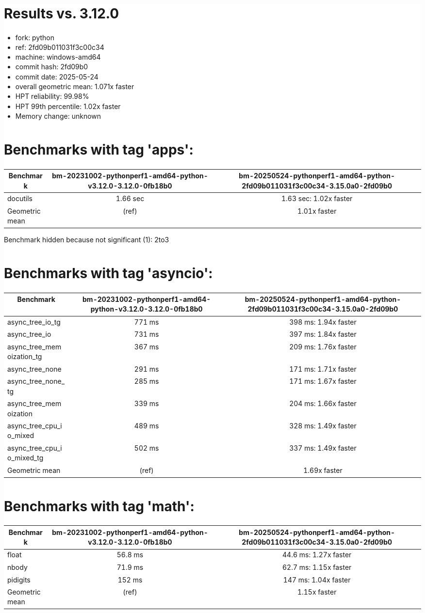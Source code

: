 # Results vs. 3.12.0

- fork: python
- ref: 2fd09b011031f3c00c34
- machine: windows-amd64
- commit hash: 2fd09b0
- commit date: 2025-05-24
- overall geometric mean: 1.071x faster
- HPT reliability: 99.98%
- HPT 99th percentile: 1.02x faster
- Memory change: unknown

Benchmarks with tag 'apps':
===========================

| Benchmark      | bm-20231002-pythonperf1-amd64-python-v3.12.0-3.12.0-0fb18b0 | bm-20250524-pythonperf1-amd64-python-2fd09b011031f3c00c34-3.15.0a0-2fd09b0 |
|----------------|:-----------------------------------------------------------:|:--------------------------------------------------------------------------:|
| docutils       | 1.66 sec                                                    | 1.63 sec: 1.02x faster                                                     |
| Geometric mean | (ref)                                                       | 1.01x faster                                                               |

Benchmark hidden because not significant (1): 2to3

Benchmarks with tag 'asyncio':
==============================

| Benchmark                  | bm-20231002-pythonperf1-amd64-python-v3.12.0-3.12.0-0fb18b0 | bm-20250524-pythonperf1-amd64-python-2fd09b011031f3c00c34-3.15.0a0-2fd09b0 |
|----------------------------|:-----------------------------------------------------------:|:--------------------------------------------------------------------------:|
| async_tree_io_tg           | 771 ms                                                      | 398 ms: 1.94x faster                                                       |
| async_tree_io              | 731 ms                                                      | 397 ms: 1.84x faster                                                       |
| async_tree_memoization_tg  | 367 ms                                                      | 209 ms: 1.76x faster                                                       |
| async_tree_none            | 291 ms                                                      | 171 ms: 1.71x faster                                                       |
| async_tree_none_tg         | 285 ms                                                      | 171 ms: 1.67x faster                                                       |
| async_tree_memoization     | 339 ms                                                      | 204 ms: 1.66x faster                                                       |
| async_tree_cpu_io_mixed    | 489 ms                                                      | 328 ms: 1.49x faster                                                       |
| async_tree_cpu_io_mixed_tg | 502 ms                                                      | 337 ms: 1.49x faster                                                       |
| Geometric mean             | (ref)                                                       | 1.69x faster                                                               |

Benchmarks with tag 'math':
===========================

| Benchmark      | bm-20231002-pythonperf1-amd64-python-v3.12.0-3.12.0-0fb18b0 | bm-20250524-pythonperf1-amd64-python-2fd09b011031f3c00c34-3.15.0a0-2fd09b0 |
|----------------|:-----------------------------------------------------------:|:--------------------------------------------------------------------------:|
| float          | 56.8 ms                                                     | 44.6 ms: 1.27x faster                                                      |
| nbody          | 71.9 ms                                                     | 62.7 ms: 1.15x faster                                                      |
| pidigits       | 152 ms                                                      | 147 ms: 1.04x faster                                                       |
| Geometric mean | (ref)                                                       | 1.15x faster                                                               |

